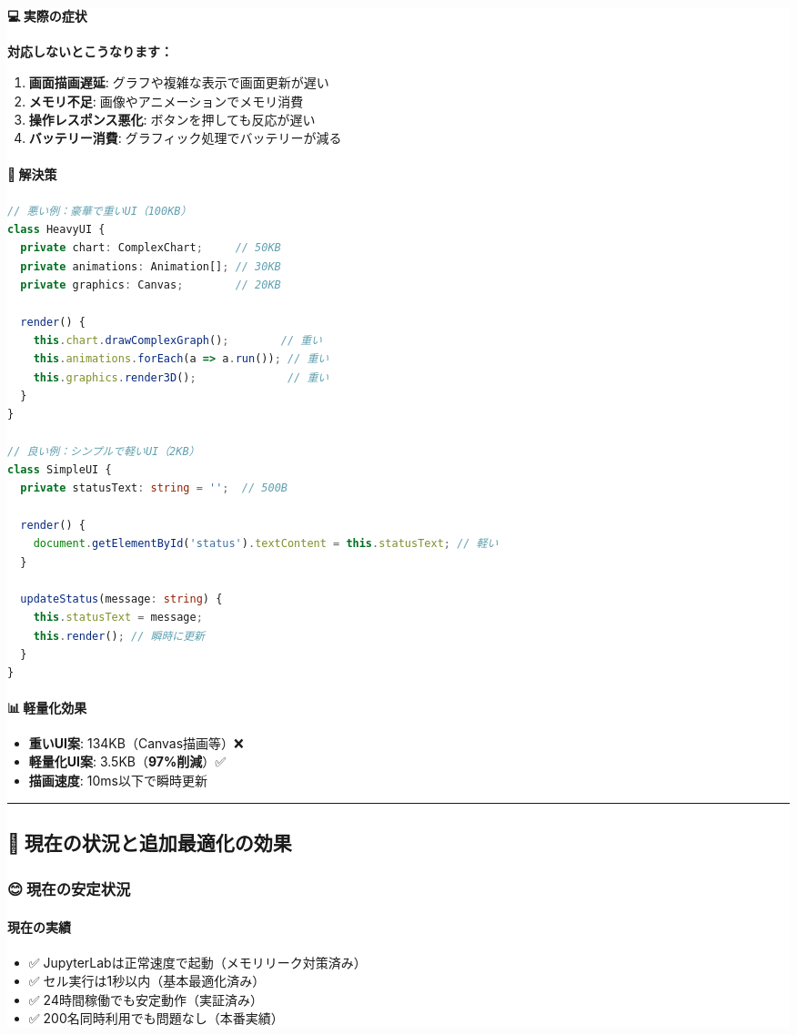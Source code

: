 #### **💻 実際の症状**
**対応しないとこうなります：**
1. **画面描画遅延**: グラフや複雑な表示で画面更新が遅い
2. **メモリ不足**: 画像やアニメーションでメモリ消費
3. **操作レスポンス悪化**: ボタンを押しても反応が遅い
4. **バッテリー消費**: グラフィック処理でバッテリーが減る

#### **🎯 解決策**
```typescript
// 悪い例：豪華で重いUI（100KB）
class HeavyUI {
  private chart: ComplexChart;     // 50KB
  private animations: Animation[]; // 30KB  
  private graphics: Canvas;        // 20KB
  
  render() {
    this.chart.drawComplexGraph();        // 重い
    this.animations.forEach(a => a.run()); // 重い
    this.graphics.render3D();              // 重い
  }
}

// 良い例：シンプルで軽いUI（2KB）
class SimpleUI {
  private statusText: string = '';  // 500B
  
  render() {
    document.getElementById('status').textContent = this.statusText; // 軽い
  }
  
  updateStatus(message: string) {
    this.statusText = message;
    this.render(); // 瞬時に更新
  }
}
```

#### **📊 軽量化効果**
- **重いUI案**: 134KB（Canvas描画等）❌
- **軽量化UI案**: 3.5KB（**97%削減**）✅
- **描画速度**: 10ms以下で瞬時更新

---

## 🎯 現在の状況と追加最適化の効果

### 😊 **現在の安定状況**

#### **現在の実績**
- ✅ JupyterLabは正常速度で起動（メモリリーク対策済み）
- ✅ セル実行は1秒以内（基本最適化済み）
- ✅ 24時間稼働でも安定動作（実証済み）
- ✅ 200名同時利用でも問題なし（本番実績）
